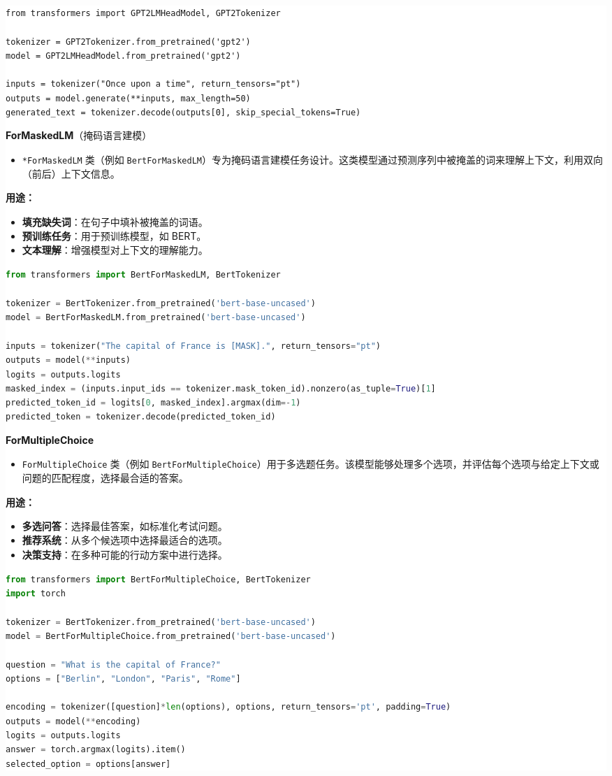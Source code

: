 ```python3
from transformers import GPT2LMHeadModel, GPT2Tokenizer

tokenizer = GPT2Tokenizer.from_pretrained('gpt2')
model = GPT2LMHeadModel.from_pretrained('gpt2')

inputs = tokenizer("Once upon a time", return_tensors="pt")
outputs = model.generate(**inputs, max_length=50)
generated_text = tokenizer.decode(outputs[0], skip_special_tokens=True)

```

**ForMaskedLM**（掩码语言建模）

- `*ForMaskedLM` 类（例如 `BertForMaskedLM`）专为掩码语言建模任务设计。这类模型通过预测序列中被掩盖的词来理解上下文，利用双向（前后）上下文信息。

**用途：**

- **填充缺失词**：在句子中填补被掩盖的词语。
- **预训练任务**：用于预训练模型，如 BERT。
- **文本理解**：增强模型对上下文的理解能力。

```python
from transformers import BertForMaskedLM, BertTokenizer

tokenizer = BertTokenizer.from_pretrained('bert-base-uncased')
model = BertForMaskedLM.from_pretrained('bert-base-uncased')

inputs = tokenizer("The capital of France is [MASK].", return_tensors="pt")
outputs = model(**inputs)
logits = outputs.logits
masked_index = (inputs.input_ids == tokenizer.mask_token_id).nonzero(as_tuple=True)[1]
predicted_token_id = logits[0, masked_index].argmax(dim=-1)
predicted_token = tokenizer.decode(predicted_token_id)

```

**ForMultipleChoice**

- `ForMultipleChoice` 类（例如 `BertForMultipleChoice`）用于多选题任务。该模型能够处理多个选项，并评估每个选项与给定上下文或问题的匹配程度，选择最合适的答案。

**用途：**

- **多选问答**：选择最佳答案，如标准化考试问题。
- **推荐系统**：从多个候选项中选择最适合的选项。
- **决策支持**：在多种可能的行动方案中进行选择。

```python
from transformers import BertForMultipleChoice, BertTokenizer
import torch

tokenizer = BertTokenizer.from_pretrained('bert-base-uncased')
model = BertForMultipleChoice.from_pretrained('bert-base-uncased')

question = "What is the capital of France?"
options = ["Berlin", "London", "Paris", "Rome"]

encoding = tokenizer([question]*len(options), options, return_tensors='pt', padding=True)
outputs = model(**encoding)
logits = outputs.logits
answer = torch.argmax(logits).item()
selected_option = options[answer]

```
